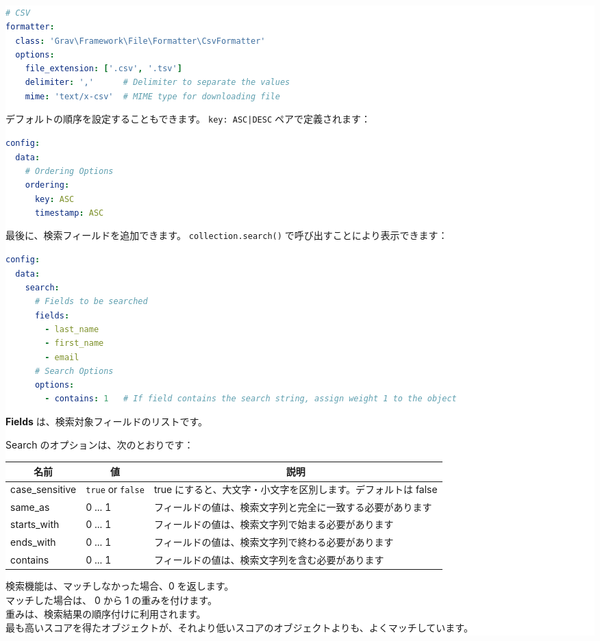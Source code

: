 ```yaml
# CSV
formatter:
  class: 'Grav\Framework\File\Formatter\CsvFormatter'
  options:
    file_extension: ['.csv', '.tsv']
    delimiter: ','      # Delimiter to separate the values
    mime: 'text/x-csv'  # MIME type for downloading file
```

デフォルトの順序を設定することもできます。 `key: ASC|DESC` ペアで定義されます：

```yaml
config:
  data:
    # Ordering Options
    ordering:
      key: ASC
      timestamp: ASC
```

最後に、検索フィールドを追加できます。 `collection.search()` で呼び出すことにより表示できます：

```yaml
config:
  data:
    search:
      # Fields to be searched
      fields:
        - last_name
        - first_name
        - email
      # Search Options
      options:
        - contains: 1   # If field contains the search string, assign weight 1 to the object
```

**Fields** は、検索対象フィールドのリストです。

Search のオプションは、次のとおりです：

| 名前 | 値 | 説明 |
|------|-------|-------------|
| case_sensitive | `true` or `false` | true にすると、大文字・小文字を区別します。デフォルトは false |
| same_as | 0 ... 1 | フィールドの値は、検索文字列と完全に一致する必要があります |
| starts_with | 0 ... 1 | フィールドの値は、検索文字列で始まる必要があります |
| ends_with | 0 ... 1 | フィールドの値は、検索文字列で終わる必要があります |
| contains | 0 ... 1 | フィールドの値は、検索文字列を含む必要があります |

検索機能は、マッチしなかった場合、0 を返します。  
マッチした場合は、 0 から 1 の重みを付けます。  
重みは、検索結果の順序付けに利用されます。  
最も高いスコアを得たオブジェクトが、それより低いスコアのオブジェクトよりも、よくマッチしています。
